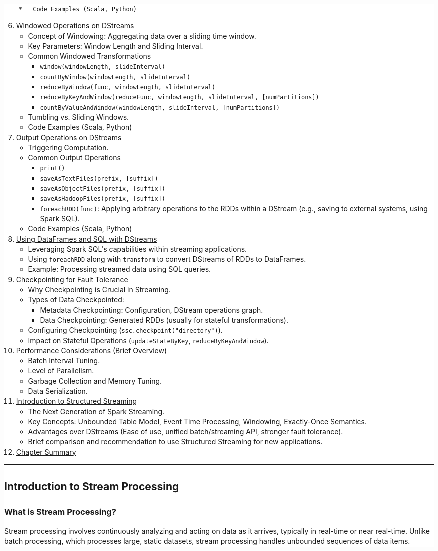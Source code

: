         *   Code Examples (Scala, Python)
6.  [Windowed Operations on DStreams](#windowed-operations-on-dstreams)
    *   Concept of Windowing: Aggregating data over a sliding time window.
    *   Key Parameters: Window Length and Sliding Interval.
    *   Common Windowed Transformations
        *   `window(windowLength, slideInterval)`
        *   `countByWindow(windowLength, slideInterval)`
        *   `reduceByWindow(func, windowLength, slideInterval)`
        *   `reduceByKeyAndWindow(reduceFunc, windowLength, slideInterval, [numPartitions])`
        *   `countByValueAndWindow(windowLength, slideInterval, [numPartitions])`
    *   Tumbling vs. Sliding Windows.
    *   Code Examples (Scala, Python)
7.  [Output Operations on DStreams](#output-operations-on-dstreams)
    *   Triggering Computation.
    *   Common Output Operations
        *   `print()`
        *   `saveAsTextFiles(prefix, [suffix])`
        *   `saveAsObjectFiles(prefix, [suffix])`
        *   `saveAsHadoopFiles(prefix, [suffix])`
        *   `foreachRDD(func)`: Applying arbitrary operations to the RDDs within a DStream (e.g., saving to external systems, using Spark SQL).
    *   Code Examples (Scala, Python)
8.  [Using DataFrames and SQL with DStreams](#using-dataframes-and-sql-with-dstreams)
    *   Leveraging Spark SQL's capabilities within streaming applications.
    *   Using `foreachRDD` along with `transform` to convert DStreams of RDDs to DataFrames.
    *   Example: Processing streamed data using SQL queries.
9.  [Checkpointing for Fault Tolerance](#checkpointing-for-fault-tolerance)
    *   Why Checkpointing is Crucial in Streaming.
    *   Types of Data Checkpointed:
        *   Metadata Checkpointing: Configuration, DStream operations graph.
        *   Data Checkpointing: Generated RDDs (usually for stateful transformations).
    *   Configuring Checkpointing (`ssc.checkpoint("directory")`).
    *   Impact on Stateful Operations (`updateStateByKey`, `reduceByKeyAndWindow`).
10. [Performance Considerations (Brief Overview)](#performance-considerations-brief-overview)
    *   Batch Interval Tuning.
    *   Level of Parallelism.
    *   Garbage Collection and Memory Tuning.
    *   Data Serialization.
11. [Introduction to Structured Streaming](#introduction-to-structured-streaming)
    *   The Next Generation of Spark Streaming.
    *   Key Concepts: Unbounded Table Model, Event Time Processing, Windowing, Exactly-Once Semantics.
    *   Advantages over DStreams (Ease of use, unified batch/streaming API, stronger fault tolerance).
    *   Brief comparison and recommendation to use Structured Streaming for new applications.
12. [Chapter Summary](#chapter-summary)

---

## Introduction to Stream Processing

### What is Stream Processing?
Stream processing involves continuously analyzing and acting on data as it arrives, typically in real-time or near real-time. Unlike batch processing, which processes large, static datasets, stream processing handles unbounded sequences of data items.
